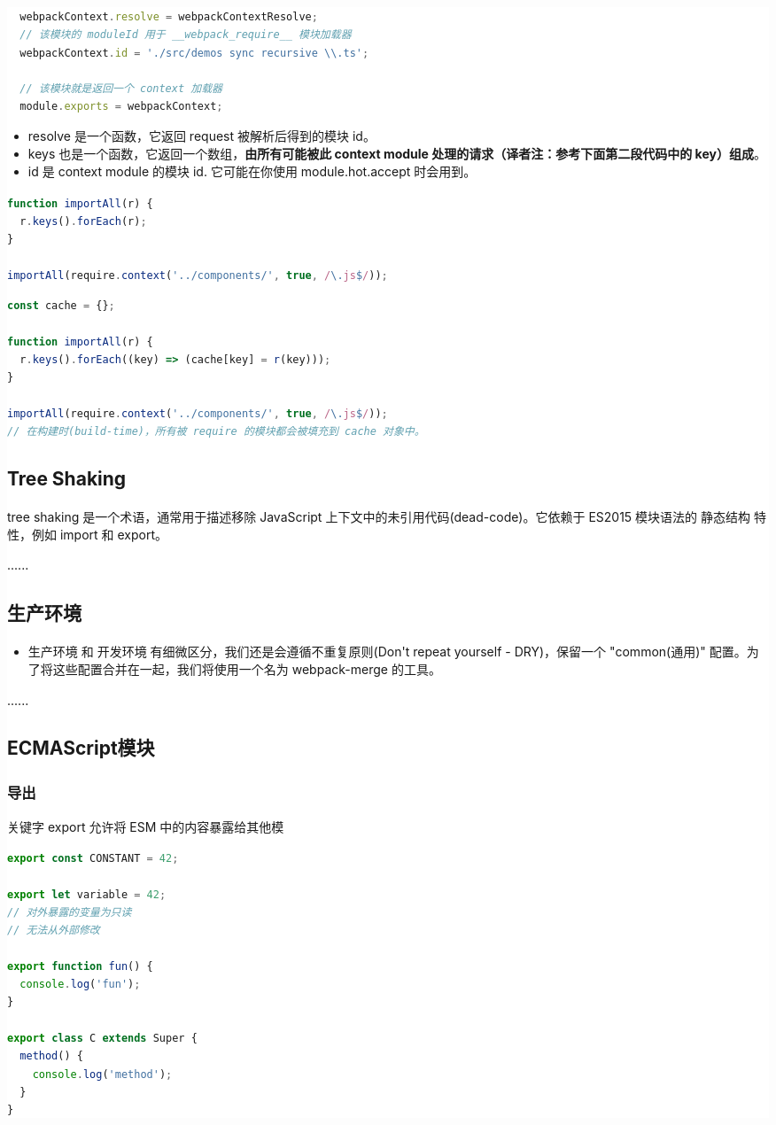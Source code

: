 ```javascript
  webpackContext.resolve = webpackContextResolve;
  // 该模块的 moduleId 用于 __webpack_require__ 模块加载器
  webpackContext.id = './src/demos sync recursive \\.ts';
  
  // 该模块就是返回一个 context 加载器
  module.exports = webpackContext;
```

- resolve 是一个函数，它返回 request 被解析后得到的模块 id。
- keys 也是一个函数，它返回一个数组，**由所有可能被此 context module 处理的请求（译者注：参考下面第二段代码中的 key）组成**。
- id 是 context module 的模块 id. 它可能在你使用 module.hot.accept 时会用到。

```javascript
function importAll(r) {
  r.keys().forEach(r);
}

importAll(require.context('../components/', true, /\.js$/));
```

```javascript
const cache = {};

function importAll(r) {
  r.keys().forEach((key) => (cache[key] = r(key)));
}

importAll(require.context('../components/', true, /\.js$/));
// 在构建时(build-time)，所有被 require 的模块都会被填充到 cache 对象中。
```

## Tree Shaking 
tree shaking 是一个术语，通常用于描述移除 JavaScript 上下文中的未引用代码(dead-code)。它依赖于 ES2015 模块语法的 静态结构 特性，例如 import 和 export。

......

## 生产环境

- 生产环境 和 开发环境 有细微区分，我们还是会遵循不重复原则(Don't repeat yourself - DRY)，保留一个 "common(通用)" 配置。为了将这些配置合并在一起，我们将使用一个名为 webpack-merge 的工具。

......

## ECMAScript模块

### 导出
关键字 export 允许将 ESM 中的内容暴露给其他模

```javascript
export const CONSTANT = 42;

export let variable = 42;
// 对外暴露的变量为只读
// 无法从外部修改

export function fun() {
  console.log('fun');
}

export class C extends Super {
  method() {
    console.log('method');
  }
}
```